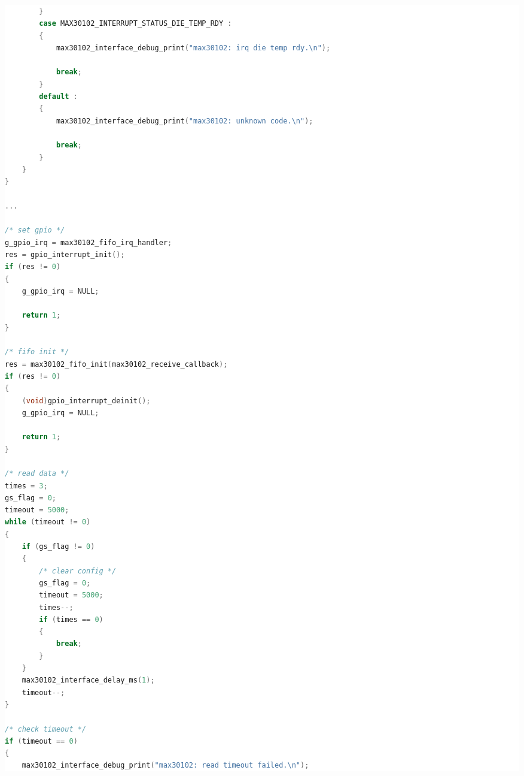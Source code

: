 ```C
        }
        case MAX30102_INTERRUPT_STATUS_DIE_TEMP_RDY :
        {
            max30102_interface_debug_print("max30102: irq die temp rdy.\n");
            
            break;
        }
        default :
        {
            max30102_interface_debug_print("max30102: unknown code.\n");
            
            break;
        }
    }
}

...
    
/* set gpio */
g_gpio_irq = max30102_fifo_irq_handler;
res = gpio_interrupt_init();
if (res != 0)
{
    g_gpio_irq = NULL;

    return 1;
}

/* fifo init */
res = max30102_fifo_init(max30102_receive_callback);
if (res != 0)
{
    (void)gpio_interrupt_deinit();
    g_gpio_irq = NULL;

    return 1;
}

/* read data */
times = 3;
gs_flag = 0;
timeout = 5000;
while (timeout != 0)
{
    if (gs_flag != 0)
    {
        /* clear config */
        gs_flag = 0;
        timeout = 5000;
        times--;
        if (times == 0)
        {
            break;
        }
    }
    max30102_interface_delay_ms(1);
    timeout--;
}

/* check timeout */
if (timeout == 0)
{
    max30102_interface_debug_print("max30102: read timeout failed.\n");
```